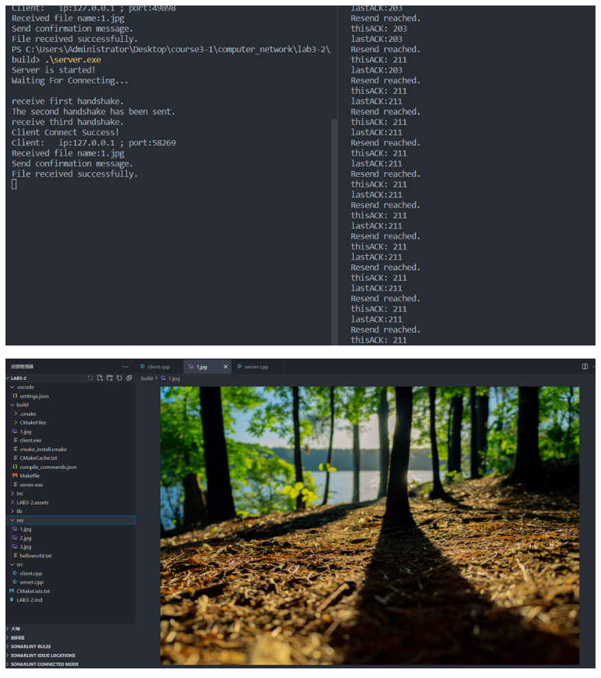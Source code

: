 ![image-20221203195202128](LAB3-2.assets/image-20221203195202128.png)

![image-20221203193216739](LAB3-2.assets/image-20221203193216739.png)